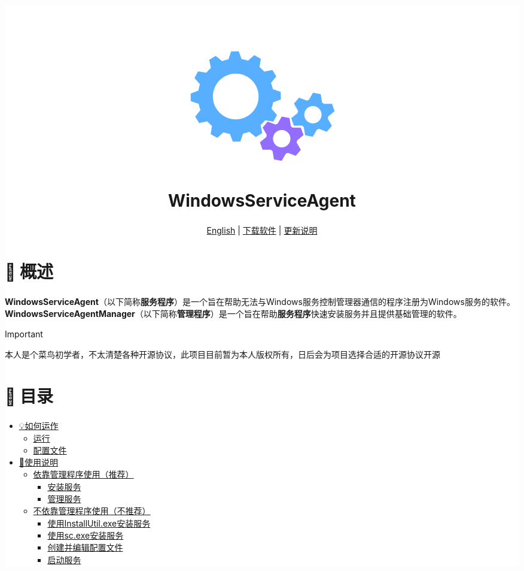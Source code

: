 <h1 align="center">
  <br>
  <img src="https://github.com/LaoytPS/WindowsServiceAgent/blob/develop/Github/Image/WSA1.png?raw=true" width="256"/>
  <br>
  WindowsServiceAgent
  <br>
</h1>

<div align="center">
  <a href="https://github.com/LaoytPS/WindowsServiceAgent/blob/main/Github/Readme/README.md">English</a> |
  <a href="https://github.com/LaoytPS/WindowsServiceAgent/releases">下载软件</a> |
  <a href="https://github.com/LaoytPS/WindowsServiceAgent/blob/main/Github/Changelog/Changelog_zh-CN.md">更新说明</a>
</div>

# 🪪 概述
**WindowsServiceAgent**（以下简称**服务程序**）是一个旨在帮助无法与Windows服务控制管理器通信的程序注册为Windows服务的软件。  
**WindowsServiceAgentManager**（以下简称**管理程序**）是一个旨在帮助**服务程序**快速安装服务并且提供基础管理的软件。

> [!IMPORTANT]
> 本人是个菜鸟初学者，不太清楚各种开源协议，此项目目前暂为本人版权所有，日后会为项目选择合适的开源协议开源

# 📘 目录
- [💡如何运作](#-如何运作)
  - [运行](#运行)
  - [配置文件](#配置文件)
- [📖使用说明](#-使用说明)
  - [依靠管理程序使用（推荐）](#依靠管理程序使用（推荐）)
    - [安装服务](#安装服务)
    - [管理服务](#管理服务)
  - [不依靠管理程序使用（不推荐）](#不依靠管理程序使用（不推荐）)
    - [使用InstallUtil.exe安装服务](#使用InstallUtil.exe安装服务)
    - [使用sc.exe安装服务](#使用sc.exe安装服务)
    - [创建并编辑配置文件](#创建并编辑配置文件)
    - [启动服务](#启动服务)